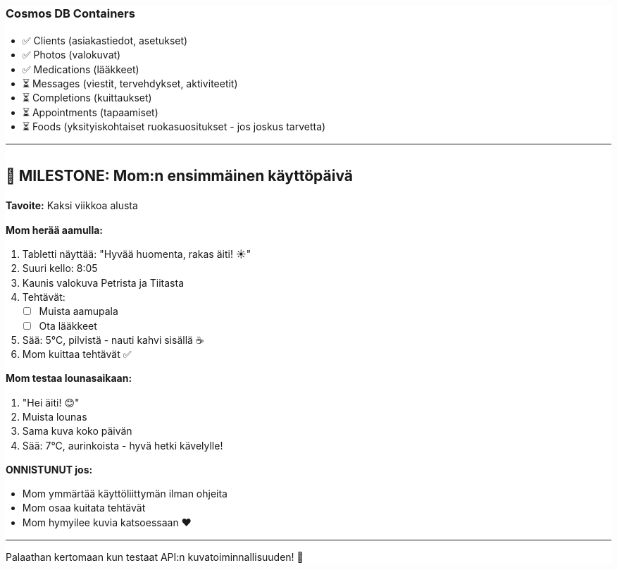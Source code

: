 ### Cosmos DB Containers
- ✅ Clients (asiakastiedot, asetukset)
- ✅ Photos (valokuvat)
- ✅ Medications (lääkkeet)
- ⏳ Messages (viestit, tervehdykset, aktiviteetit)
- ⏳ Completions (kuittaukset)
- ⏳ Appointments (tapaamiset)
- ⏳ Foods (yksityiskohtaiset ruokasuositukset - jos joskus tarvetta)

---

## 🎉 MILESTONE: Mom:n ensimmäinen käyttöpäivä

**Tavoite:** Kaksi viikkoa alusta

**Mom herää aamulla:**
1. Tabletti näyttää: "Hyvää huomenta, rakas äiti! ☀️"
2. Suuri kello: 8:05
3. Kaunis valokuva Petrista ja Tiitasta
4. Tehtävät:
   - ☐ Muista aamupala
   - ☐ Ota lääkkeet
5. Sää: 5°C, pilvistä - nauti kahvi sisällä ☕
6. Mom kuittaa tehtävät ✅

**Mom testaa lounasaikaan:**
1. "Hei äiti! 😊"
2. Muista lounas
3. Sama kuva koko päivän
4. Sää: 7°C, aurinkoista - hyvä hetki kävelylle!

**ONNISTUNUT jos:**
- Mom ymmärtää käyttöliittymän ilman ohjeita
- Mom osaa kuitata tehtävät
- Mom hymyilee kuvia katsoessaan ❤️

---

Palaathan kertomaan kun testaat API:n kuvatoiminnallisuuden! 🚀

